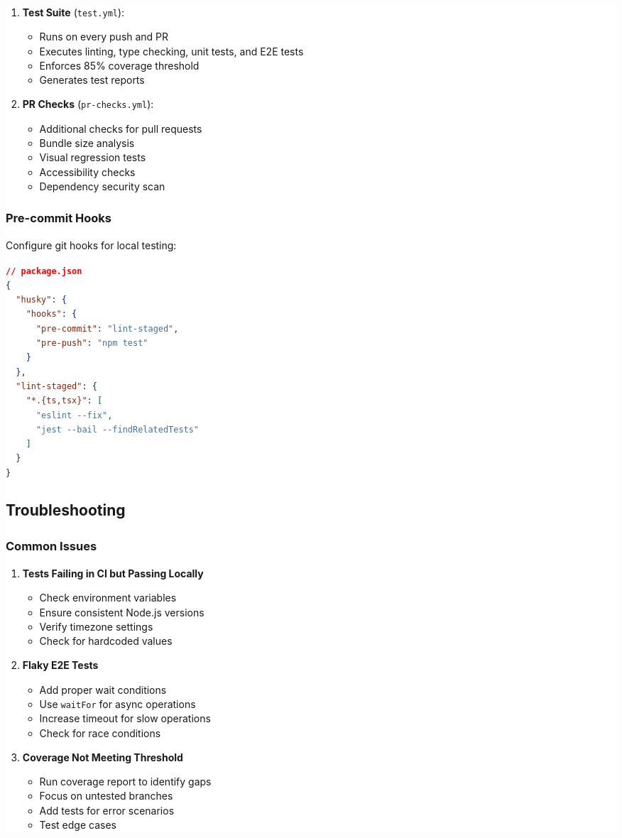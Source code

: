 1. **Test Suite** (`test.yml`):
   - Runs on every push and PR
   - Executes linting, type checking, unit tests, and E2E tests
   - Enforces 85% coverage threshold
   - Generates test reports

2. **PR Checks** (`pr-checks.yml`):
   - Additional checks for pull requests
   - Bundle size analysis
   - Visual regression tests
   - Accessibility checks
   - Dependency security scan

### Pre-commit Hooks

Configure git hooks for local testing:

```json
// package.json
{
  "husky": {
    "hooks": {
      "pre-commit": "lint-staged",
      "pre-push": "npm test"
    }
  },
  "lint-staged": {
    "*.{ts,tsx}": [
      "eslint --fix",
      "jest --bail --findRelatedTests"
    ]
  }
}
```

## Troubleshooting

### Common Issues

1. **Tests Failing in CI but Passing Locally**
   - Check environment variables
   - Ensure consistent Node.js versions
   - Verify timezone settings
   - Check for hardcoded values

2. **Flaky E2E Tests**
   - Add proper wait conditions
   - Use `waitFor` for async operations
   - Increase timeout for slow operations
   - Check for race conditions

3. **Coverage Not Meeting Threshold**
   - Run coverage report to identify gaps
   - Focus on untested branches
   - Add tests for error scenarios
   - Test edge cases

